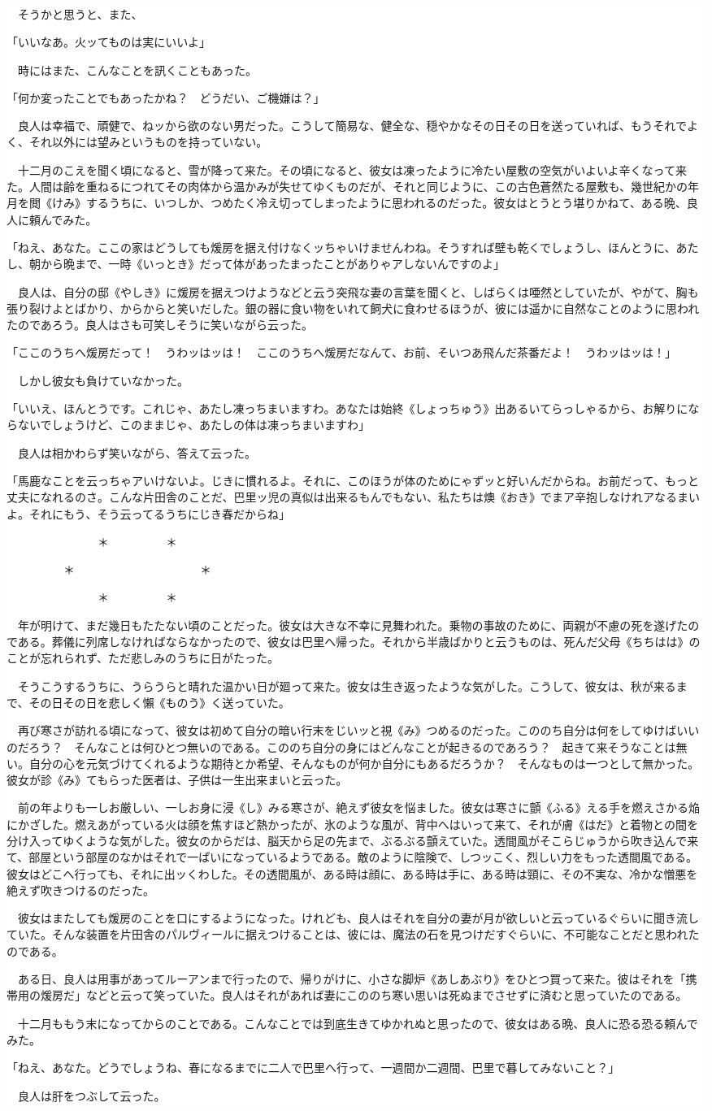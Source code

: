 　そうかと思うと、また、

「いいなあ。火ッてものは実にいいよ」

　時にはまた、こんなことを訊くこともあった。

「何か変ったことでもあったかね？　どうだい、ご機嫌は？」

　良人は幸福で、頑健で、ねッから欲のない男だった。こうして簡易な、健全な、穏やかなその日その日を送っていれば、もうそれでよく、それ以外には望みというものを持っていない。

　十二月のこえを聞く頃になると、雪が降って来た。その頃になると、彼女は凍ったように冷たい屋敷の空気がいよいよ辛くなって来た。人間は齢を重ねるにつれてその肉体から温かみが失せてゆくものだが、それと同じように、この古色蒼然たる屋敷も、幾世紀かの年月を閲《けみ》するうちに、いつしか、つめたく冷え切ってしまったように思われるのだった。彼女はとうとう堪りかねて、ある晩、良人に頼んでみた。

「ねえ、あなた。ここの家はどうしても煖房を据え付けなくッちゃいけませんわね。そうすれば壁も乾くでしょうし、ほんとうに、あたし、朝から晩まで、一時《いっとき》だって体があったまったことがありゃアしないんですのよ」

　良人は、自分の邸《やしき》に煖房を据えつけようなどと云う突飛な妻の言葉を聞くと、しばらくは唖然としていたが、やがて、胸も張り裂けよとばかり、からからと笑いだした。銀の器に食い物をいれて飼犬に食わせるほうが、彼には遥かに自然なことのように思われたのであろう。良人はさも可笑しそうに笑いながら云った。

「ここのうちへ煖房だって！　うわッはッは！　ここのうちへ煖房だなんて、お前、そいつあ飛んだ茶番だよ！　うわッはッは！」

　しかし彼女も負けていなかった。

「いいえ、ほんとうです。これじゃ、あたし凍っちまいますわ。あなたは始終《しょっちゅう》出あるいてらっしゃるから、お解りにならないでしょうけど、このままじゃ、あたしの体は凍っちまいますわ」

　良人は相かわらず笑いながら、答えて云った。

「馬鹿なことを云っちゃアいけないよ。じきに慣れるよ。それに、このほうが体のためにゃずッと好いんだからね。お前だって、もっと丈夫になれるのさ。こんな片田舎のことだ、巴里ッ児の真似は出来るもんでもない、私たちは燠《おき》でまア辛抱しなけれアなるまいよ。それにもう、そう云ってるうちにじき春だからね」

　　　　　　　　＊　　　　　＊

　　　　　＊　　　　　　　　　　　＊

　　　　　　　　＊　　　　　＊　

　年が明けて、まだ幾日もたたない頃のことだった。彼女は大きな不幸に見舞われた。乗物の事故のために、両親が不慮の死を遂げたのである。葬儀に列席しなければならなかったので、彼女は巴里へ帰った。それから半歳ばかりと云うものは、死んだ父母《ちちはは》のことが忘れられず、ただ悲しみのうちに日がたった。

　そうこうするうちに、うらうらと晴れた温かい日が廻って来た。彼女は生き返ったような気がした。こうして、彼女は、秋が来るまで、その日その日を悲しく懶《ものう》く送っていた。

　再び寒さが訪れる頃になって、彼女は初めて自分の暗い行末をじいッと視《み》つめるのだった。こののち自分は何をしてゆけばいいのだろう？　そんなことは何ひとつ無いのである。こののち自分の身にはどんなことが起きるのであろう？　起きて来そうなことは無い。自分の心を元気づけてくれるような期待とか希望、そんなものが何か自分にもあるだろうか？　そんなものは一つとして無かった。彼女が診《み》てもらった医者は、子供は一生出来まいと云った。

　前の年よりも一しお厳しい、一しお身に浸《し》みる寒さが、絶えず彼女を悩ました。彼女は寒さに顫《ふる》える手を燃えさかる焔にかざした。燃えあがっている火は顔を焦すほど熱かったが、氷のような風が、背中へはいって来て、それが膚《はだ》と着物との間を分け入ってゆくような気がした。彼女のからだは、脳天から足の先まで、ぶるぶる顫えていた。透間風がそこらじゅうから吹き込んで来て、部屋という部屋のなかはそれで一ぱいになっているようである。敵のように陰険で、しつッこく、烈しい力をもった透間風である。彼女はどこへ行っても、それに出ッくわした。その透間風が、ある時は顔に、ある時は手に、ある時は頸に、その不実な、冷かな憎悪を絶えず吹きつけるのだった。

　彼女はまたしても煖房のことを口にするようになった。けれども、良人はそれを自分の妻が月が欲しいと云っているぐらいに聞き流していた。そんな装置を片田舎のパルヴィールに据えつけることは、彼には、魔法の石を見つけだすぐらいに、不可能なことだと思われたのである。

　ある日、良人は用事があってルーアンまで行ったので、帰りがけに、小さな脚炉《あしあぶり》をひとつ買って来た。彼はそれを「携帯用の煖房だ」などと云って笑っていた。良人はそれがあれば妻にこののち寒い思いは死ぬまでさせずに済むと思っていたのである。

　十二月ももう末になってからのことである。こんなことでは到底生きてゆかれぬと思ったので、彼女はある晩、良人に恐る恐る頼んでみた。

「ねえ、あなた。どうでしょうね、春になるまでに二人で巴里へ行って、一週間か二週間、巴里で暮してみないこと？」

　良人は肝をつぶして云った。
